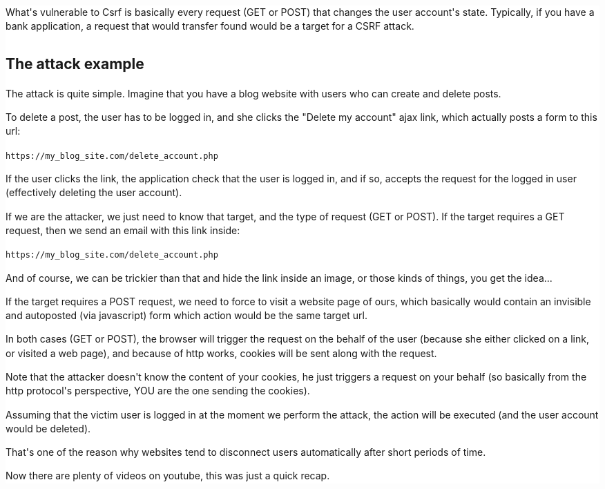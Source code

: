 
What's vulnerable to Csrf is basically every request (GET or POST) that changes 
the user account's state. Typically, if you have a bank application, a request 
that would transfer found would be a target for a CSRF attack.


The attack example
-----------

The attack is quite simple.
Imagine that you have a blog website with users who can create and delete posts.

To delete a post, the user has to be logged in, and she clicks the "Delete my account" ajax link,
which actually posts a form to this url:

```url
https://my_blog_site.com/delete_account.php
```

If the user clicks the link, the application check that the user is logged in, and if so, accepts the request
for the logged in user (effectively deleting the user account).



If we are the attacker, we just need to know that target, and the type of request (GET or POST).
If the target requires a GET request, then we send an email with this link inside:


```url
https://my_blog_site.com/delete_account.php
```

And of course, we can be trickier than that and hide the link inside an image, or those kinds of things, you get the idea...

If the target requires a POST request, we need to force to visit a website page of ours, which basically would contain
an invisible and autoposted (via javascript) form which action would be the same target url. 

In both cases (GET or POST), the browser will trigger the request on the behalf of the user (because she either
clicked on a link, or visited a web page), and because of http works, cookies will be sent along with the request.


Note that the attacker doesn't know the content of your cookies, he just triggers a request on your behalf
(so basically from the http protocol's perspective, YOU are the one sending the cookies).


Assuming that the victim user is logged in at the moment we perform the attack, the action will be executed
(and the user account would be deleted).

That's one of the reason why websites tend to disconnect users automatically after short periods of time. 


Now there are plenty of videos on youtube, this was just a quick recap.

